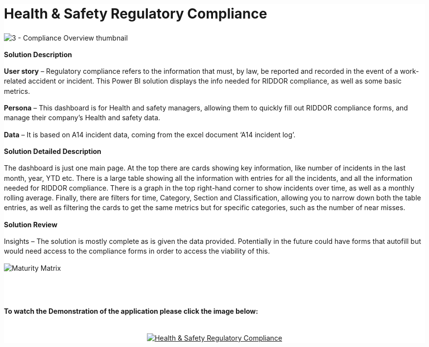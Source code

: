 # Health & Safety Regulatory Compliance

<img width="1000" alt="3 - Compliance Overview thumbnail" src="https://github.com/Projecting-Success-Solutions-Portal/Project-Data-Analytics-Solutions/assets/30728931/f25c8f60-71ff-4d2b-8f60-f63dc93049cd">

<br />

**Solution Description**

**User story** – Regulatory compliance refers to the information that must, by law, be reported and recorded in the event of a work-related accident or incident. This Power BI solution displays the info needed for RIDDOR compliance, as well as some basic metrics.

**Persona** – This dashboard is for Health and safety managers, allowing them to quickly fill out RIDDOR compliance forms, and manage their company’s Health and safety data.

**Data** – It is based on A14 incident data, coming from the excel document ‘A14 incident log’.



**Solution Detailed Description**

The dashboard is just one main page. At the top there are cards showing key information, like number of incidents in the last month, year, YTD etc. 
There is a large table showing all the information with entries for all the incidents, and all the information needed for RIDDOR compliance. 
There is a graph in the top right-hand corner to show incidents over time, as well as a monthly rolling average. Finally, there are filters for time, Category, Section and Classification, allowing you to narrow down both the table entries, as well as filtering the cards to get the same metrics but for specific categories, such as the number of near misses. 

**Solution Review**

Insights – The solution is mostly complete as is given the data provided. Potentially in the future could have forms that autofill but would need access to the compliance forms in order to access the viability of this.

<img width="1000" alt="Maturity Matrix" src="https://github.com/Projecting-Success-Solutions-Portal/Project-Data-Analytics-Solutions/assets/30728931/8387247e-4e51-4cf4-a6a5-09f9ebbbcf9a">

<br /><br />

**To watch the Demonstration of the application please click the image below:**
<br /><br />
<div align="center">
     <a href="https://www.youtube.com/watch?v=W4LZ9NXyBvo">
     <img 
      src="https://github-production-user-asset-6210df.s3.amazonaws.com/30728931/250503083-dbf61f4d-1725-40e1-af77-a41d0f13713c.png" 
      alt="Health & Safety Regulatory Compliance" 
      style="width:100%;">
      </a>
    </div>



